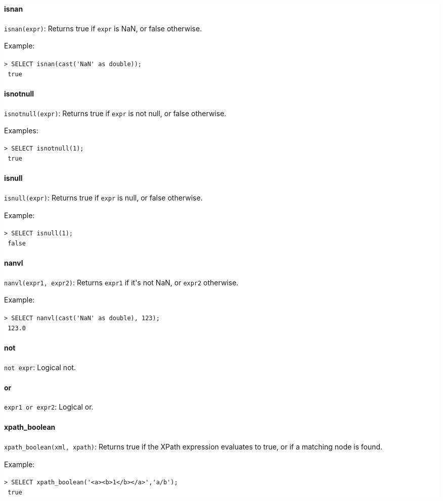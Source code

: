 #### isnan

`isnan(expr)`: Returns true if `expr` is NaN, or false otherwise.

Example:
```
> SELECT isnan(cast('NaN' as double));
 true
```

#### isnotnull

`isnotnull(expr)`: Returns true if `expr` is not null, or false otherwise.

Examples:
```
> SELECT isnotnull(1);
 true
```

#### isnull

`isnull(expr)`: Returns true if `expr` is null, or false otherwise.

Example:
```
> SELECT isnull(1);
 false
```

#### nanvl

`nanvl(expr1, expr2)`: Returns `expr1` if it's not NaN, or `expr2` otherwise.

Example:
```
> SELECT nanvl(cast('NaN' as double), 123);
 123.0
``` 

#### not

`not expr`: Logical not.

#### or

`expr1 or expr2`: Logical or.

#### xpath_boolean

`xpath_boolean(xml, xpath)`: Returns true if the XPath expression evaluates to true, or if a matching node is found.

Example:
```
> SELECT xpath_boolean('<a><b>1</b></a>','a/b');
 true
```
